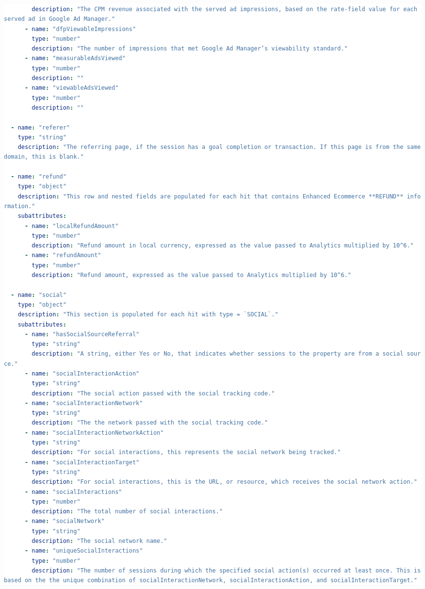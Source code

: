```yaml
        description: "The CPM revenue associated with the served ad impressions, based on the rate-field value for each served ad in Google Ad Manager."
      - name: "dfpViewableImpressions"
        type: "number"
        description: "The number of impressions that met Google Ad Manager’s viewability standard."
      - name: "measurableAdsViewed"
        type: "number"
        description: ""
      - name: "viewableAdsViewed"
        type: "number"
        description: ""

  - name: "referer"
    type: "string"
    description: "The referring page, if the session has a goal completion or transaction. If this page is from the same domain, this is blank."

  - name: "refund"
    type: "object"
    description: "This row and nested fields are populated for each hit that contains Enhanced Ecommerce **REFUND** information."
    subattributes:
      - name: "localRefundAmount"
        type: "number"
        description: "Refund amount in local currency, expressed as the value passed to Analytics multiplied by 10^6."
      - name: "refundAmount"
        type: "number"
        description: "Refund amount, expressed as the value passed to Analytics multiplied by 10^6."

  - name: "social"
    type: "object"
    description: "This section is populated for each hit with type = `SOCIAL`."
    subattributes:
      - name: "hasSocialSourceReferral"
        type: "string"
        description: "A string, either Yes or No, that indicates whether sessions to the property are from a social source."
      - name: "socialInteractionAction"
        type: "string"
        description: "The social action passed with the social tracking code."
      - name: "socialInteractionNetwork"
        type: "string"
        description: "The the network passed with the social tracking code."
      - name: "socialInteractionNetworkAction"
        type: "string"
        description: "For social interactions, this represents the social network being tracked."
      - name: "socialInteractionTarget"
        type: "string"
        description: "For social interactions, this is the URL, or resource, which receives the social network action."
      - name: "socialInteractions"
        type: "number"
        description: "The total number of social interactions."
      - name: "socialNetwork"
        type: "string"
        description: "The social network name."
      - name: "uniqueSocialInteractions"
        type: "number"
        description: "The number of sessions during which the specified social action(s) occurred at least once. This is based on the the unique combination of socialInteractionNetwork, socialInteractionAction, and socialInteractionTarget."
```